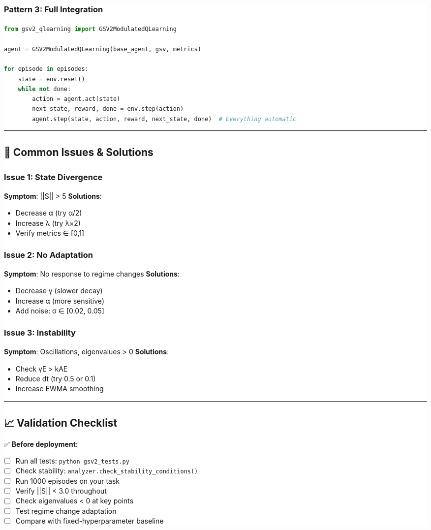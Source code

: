 ### Pattern 3: Full Integration
```python
from gsv2_qlearning import GSV2ModulatedQLearning

agent = GSV2ModulatedQLearning(base_agent, gsv, metrics)

for episode in episodes:
    state = env.reset()
    while not done:
        action = agent.act(state)
        next_state, reward, done = env.step(action)
        agent.step(state, action, reward, next_state, done)  # Everything automatic
```

---

## 🐛 Common Issues & Solutions

### Issue 1: State Divergence
**Symptom**: ||S|| > 5
**Solutions**:
- Decrease α (try α/2)
- Increase λ (try λ×2)
- Verify metrics ∈ [0,1]

### Issue 2: No Adaptation
**Symptom**: No response to regime changes
**Solutions**:
- Decrease γ (slower decay)
- Increase α (more sensitive)
- Add noise: σ ∈ [0.02, 0.05]

### Issue 3: Instability
**Symptom**: Oscillations, eigenvalues > 0
**Solutions**:
- Check γE > kAE
- Reduce dt (try 0.5 or 0.1)
- Increase EWMA smoothing

---

## 📈 Validation Checklist

✅ **Before deployment:**
- [ ] Run all tests: `python gsv2_tests.py`
- [ ] Check stability: `analyzer.check_stability_conditions()`
- [ ] Run 1000 episodes on your task
- [ ] Verify ||S|| < 3.0 throughout
- [ ] Check eigenvalues < 0 at key points
- [ ] Test regime change adaptation
- [ ] Compare with fixed-hyperparameter baseline
